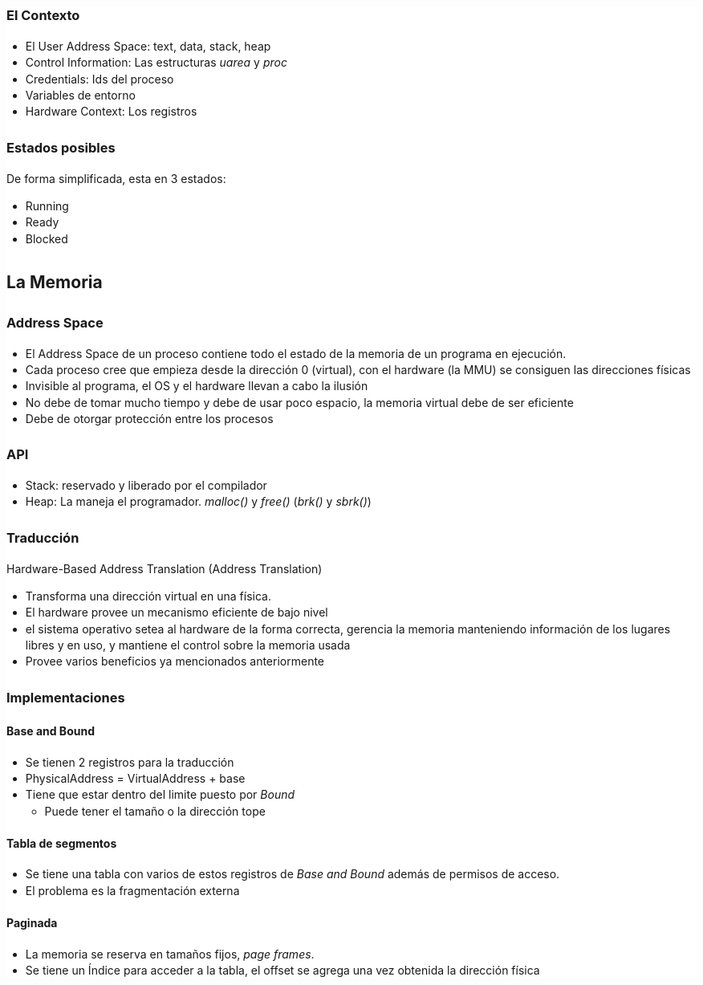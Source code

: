 ### El Contexto
* El User Address Space: text, data, stack, heap
* Control Information: Las estructuras *uarea* y *proc*
* Credentials: Ids del proceso
* Variables de entorno
* Hardware Context: Los registros

### Estados posibles
De forma simplificada, esta en 3 estados:
* Running
* Ready
* Blocked

## La Memoria
### Address Space
* El Address Space de un proceso contiene todo el estado de la memoria de un programa en ejecución.
* Cada proceso cree que empieza desde la dirección 0 (virtual), con el hardware (la MMU) se consiguen las direcciones físicas
* Invisible al programa, el OS y el hardware llevan a cabo la ilusión
* No debe de tomar mucho tiempo y debe de usar poco espacio, la memoria virtual debe de ser eficiente
* Debe de otorgar protección entre los procesos

### API
* Stack: reservado y liberado por el compilador
* Heap: La maneja el programador. *malloc()* y *free()* (*brk()* y *sbrk()*)

### Traducción
Hardware-Based Address Translation (Address Translation)

* Transforma una dirección virtual en una física.
* El hardware provee un mecanismo eficiente de bajo nivel
* el sistema operativo setea al hardware de la forma correcta, gerencia la memoria manteniendo información de los lugares libres y en uso, y mantiene el control sobre la memoria usada
* Provee varios beneficios ya mencionados anteriormente

### Implementaciones
#### Base and Bound
* Se tienen 2 registros para la traducción
* PhysicalAddress = VirtualAddress + base
* Tiene que estar dentro del limite puesto por *Bound*
  - Puede tener el tamaño o la dirección tope  

#### Tabla de segmentos
* Se tiene una tabla con varios de estos registros de *Base and Bound* además de permisos de acceso.
* El problema es la fragmentación externa

#### Paginada
* La memoria se reserva en tamaños fijos, *page frames*.
* Se tiene un Índice para acceder a la tabla, el offset se agrega una vez obtenida la dirección física
